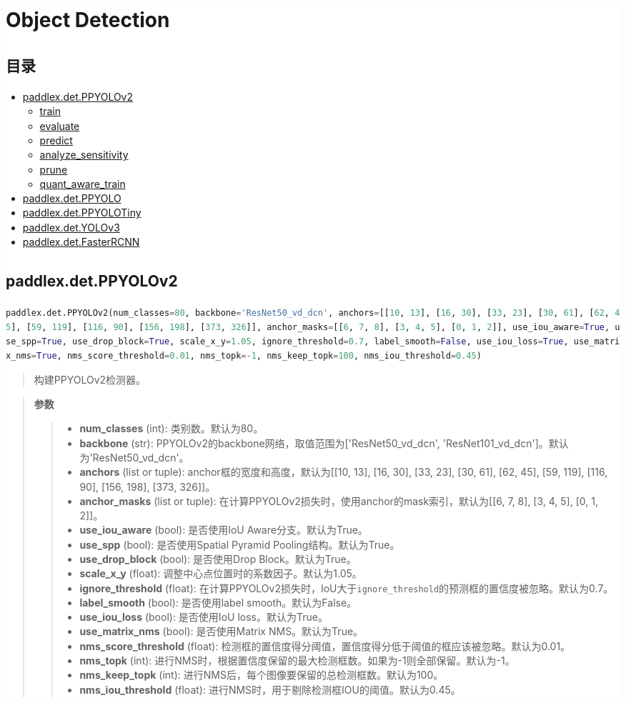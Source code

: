 # Object Detection


## 目录
* [paddlex.det.PPYOLOv2](#1)
  * [train](#11)
  * [evaluate](#12)
  * [predict](#13)
  * [analyze_sensitivity](#14)
  * [prune](#15)
  * [quant_aware_train](#16)
* [paddlex.det.PPYOLO](#2)
* [paddlex.det.PPYOLOTiny](#3)
* [paddlex.det.YOLOv3](#4)
* [paddlex.det.FasterRCNN](#5)


## <h2 id="1">paddlex.det.PPYOLOv2</h2>

```python
paddlex.det.PPYOLOv2(num_classes=80, backbone='ResNet50_vd_dcn', anchors=[[10, 13], [16, 30], [33, 23], [30, 61], [62, 45], [59, 119], [116, 90], [156, 198], [373, 326]], anchor_masks=[[6, 7, 8], [3, 4, 5], [0, 1, 2]], use_iou_aware=True, use_spp=True, use_drop_block=True, scale_x_y=1.05, ignore_threshold=0.7, label_smooth=False, use_iou_loss=True, use_matrix_nms=True, nms_score_threshold=0.01, nms_topk=-1, nms_keep_topk=100, nms_iou_threshold=0.45)
```

> 构建PPYOLOv2检测器。

> **参数**
>
> > - **num_classes** (int): 类别数。默认为80。
> > - **backbone** (str): PPYOLOv2的backbone网络，取值范围为['ResNet50_vd_dcn', 'ResNet101_vd_dcn']。默认为'ResNet50_vd_dcn'。
> > - **anchors** (list or tuple): anchor框的宽度和高度，默认为[[10, 13], [16, 30], [33, 23], [30, 61], [62, 45], [59, 119], [116, 90], [156, 198], [373, 326]]。
> > - **anchor_masks** (list or tuple): 在计算PPYOLOv2损失时，使用anchor的mask索引，默认为[[6, 7, 8], [3, 4, 5], [0, 1, 2]]。
> > - **use_iou_aware** (bool): 是否使用IoU Aware分支。默认为True。
> > - **use_spp** (bool): 是否使用Spatial Pyramid Pooling结构。默认为True。
> > - **use_drop_block** (bool): 是否使用Drop Block。默认为True。
> > - **scale_x_y** (float): 调整中心点位置时的系数因子。默认为1.05。
> > - **ignore_threshold** (float): 在计算PPYOLOv2损失时，IoU大于`ignore_threshold`的预测框的置信度被忽略。默认为0.7。
> > - **label_smooth** (bool): 是否使用label smooth。默认为False。
> > - **use_iou_loss** (bool): 是否使用IoU loss。默认为True。
> > - **use_matrix_nms** (bool): 是否使用Matrix NMS。默认为True。
> > - **nms_score_threshold** (float): 检测框的置信度得分阈值，置信度得分低于阈值的框应该被忽略。默认为0.01。
> > - **nms_topk** (int): 进行NMS时，根据置信度保留的最大检测框数。如果为-1则全部保留。默认为-1。
> > - **nms_keep_topk** (int): 进行NMS后，每个图像要保留的总检测框数。默认为100。
> > - **nms_iou_threshold** (float): 进行NMS时，用于剔除检测框IOU的阈值。默认为0.45。

